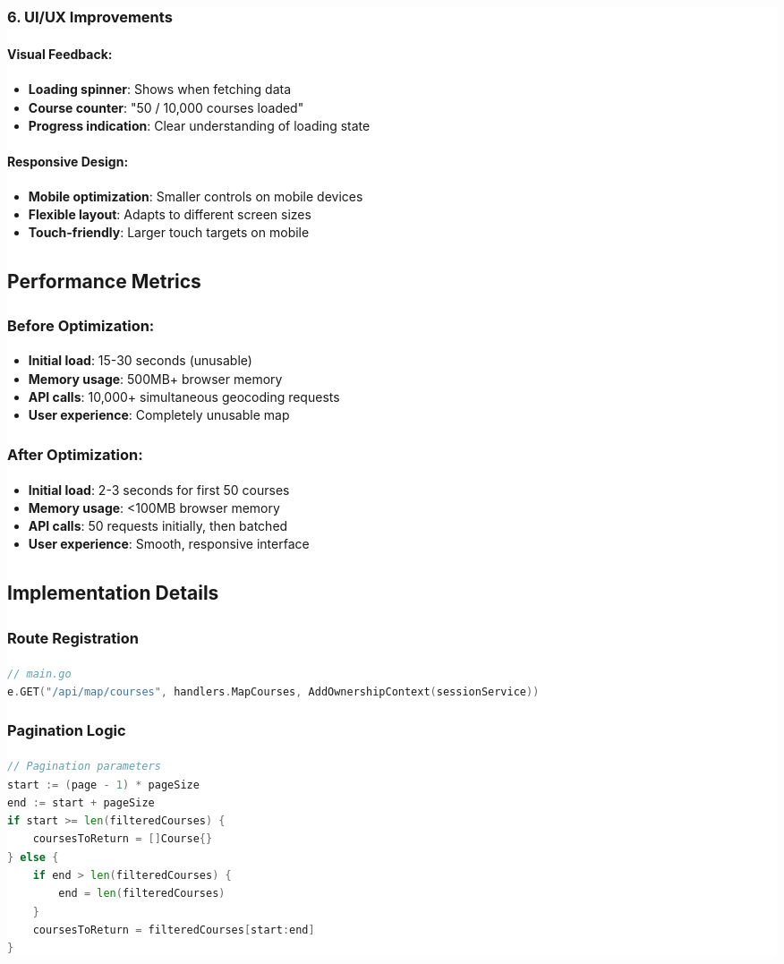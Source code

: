 ### 6. UI/UX Improvements

#### Visual Feedback:
- **Loading spinner**: Shows when fetching data
- **Course counter**: "50 / 10,000 courses loaded"
- **Progress indication**: Clear understanding of loading state

#### Responsive Design:
- **Mobile optimization**: Smaller controls on mobile devices
- **Flexible layout**: Adapts to different screen sizes
- **Touch-friendly**: Larger touch targets on mobile

## Performance Metrics

### Before Optimization:
- **Initial load**: 15-30 seconds (unusable)
- **Memory usage**: 500MB+ browser memory
- **API calls**: 10,000+ simultaneous geocoding requests
- **User experience**: Completely unusable map

### After Optimization:
- **Initial load**: 2-3 seconds for first 50 courses
- **Memory usage**: <100MB browser memory
- **API calls**: 50 requests initially, then batched
- **User experience**: Smooth, responsive interface

## Implementation Details

### Route Registration
```go
// main.go
e.GET("/api/map/courses", handlers.MapCourses, AddOwnershipContext(sessionService))
```

### Pagination Logic
```go
// Pagination parameters
start := (page - 1) * pageSize
end := start + pageSize
if start >= len(filteredCourses) {
    coursesToReturn = []Course{}
} else {
    if end > len(filteredCourses) {
        end = len(filteredCourses)
    }
    coursesToReturn = filteredCourses[start:end]
}
```
